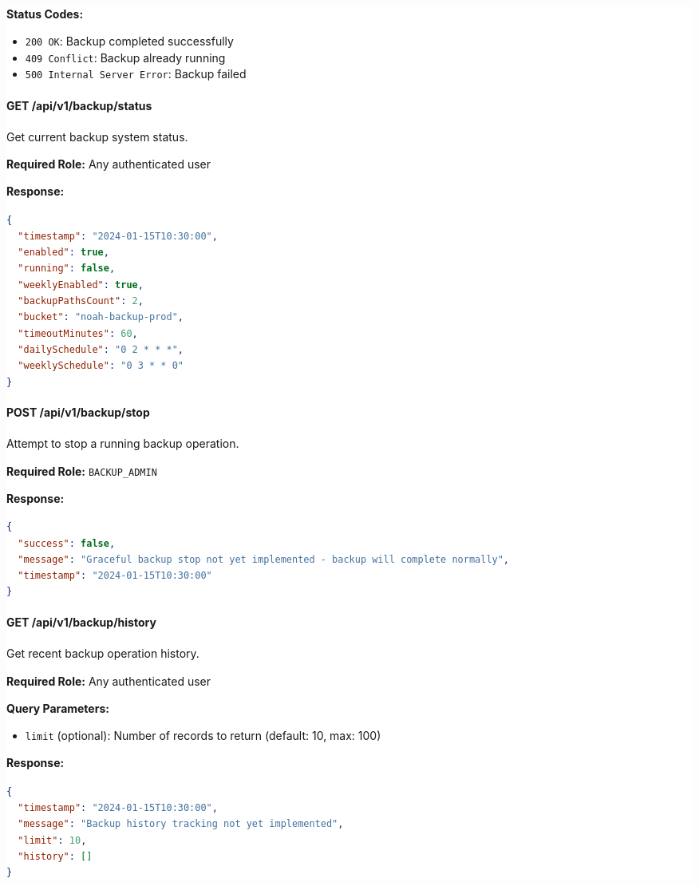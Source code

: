**Status Codes:**
- `200 OK`: Backup completed successfully
- `409 Conflict`: Backup already running
- `500 Internal Server Error`: Backup failed

#### GET /api/v1/backup/status
Get current backup system status.

**Required Role:** Any authenticated user

**Response:**
```json
{
  "timestamp": "2024-01-15T10:30:00",
  "enabled": true,
  "running": false,
  "weeklyEnabled": true,
  "backupPathsCount": 2,
  "bucket": "noah-backup-prod",
  "timeoutMinutes": 60,
  "dailySchedule": "0 2 * * *",
  "weeklySchedule": "0 3 * * 0"
}
```

#### POST /api/v1/backup/stop
Attempt to stop a running backup operation.

**Required Role:** `BACKUP_ADMIN`

**Response:**
```json
{
  "success": false,
  "message": "Graceful backup stop not yet implemented - backup will complete normally",
  "timestamp": "2024-01-15T10:30:00"
}
```

#### GET /api/v1/backup/history
Get recent backup operation history.

**Required Role:** Any authenticated user

**Query Parameters:**
- `limit` (optional): Number of records to return (default: 10, max: 100)

**Response:**
```json
{
  "timestamp": "2024-01-15T10:30:00",
  "message": "Backup history tracking not yet implemented",
  "limit": 10,
  "history": []
}
```
